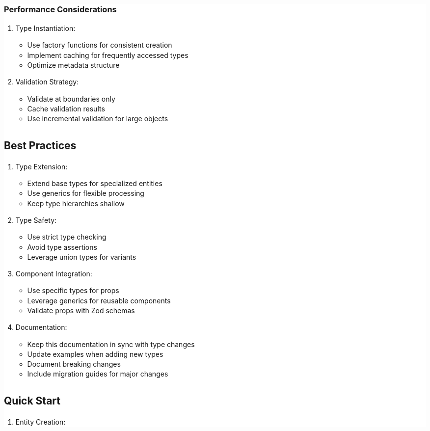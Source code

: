 ### Performance Considerations

1. Type Instantiation:

   - Use factory functions for consistent creation
   - Implement caching for frequently accessed types
   - Optimize metadata structure

2. Validation Strategy:
   - Validate at boundaries only
   - Cache validation results
   - Use incremental validation for large objects

## Best Practices

1. Type Extension:

   - Extend base types for specialized entities
   - Use generics for flexible processing
   - Keep type hierarchies shallow

2. Type Safety:

   - Use strict type checking
   - Avoid type assertions
   - Leverage union types for variants

3. Component Integration:

   - Use specific types for props
   - Leverage generics for reusable components
   - Validate props with Zod schemas

4. Documentation:
   - Keep this documentation in sync with type changes
   - Update examples when adding new types
   - Document breaking changes
   - Include migration guides for major changes

## Quick Start

1. Entity Creation:

```

```

